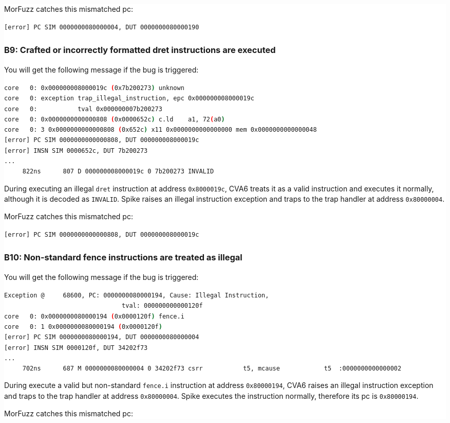 MorFuzz catches this mismatched pc:

```bash
[error] PC SIM 0000000080000004, DUT 0000000080000190
```

### B9: Crafted or incorrectly formatted dret instructions are executed

You will get the following message if the bug is triggered:

```bash
core   0: 0x000000008000019c (0x7b200273) unknown
core   0: exception trap_illegal_instruction, epc 0x000000008000019c
core   0:           tval 0x000000007b200273
core   0: 0x0000000000000808 (0x0000652c) c.ld    a1, 72(a0)
core   0: 3 0x0000000000000808 (0x652c) x11 0x0000000000000000 mem 0x0000000000000048
[error] PC SIM 0000000000000808, DUT 000000008000019c
[error] INSN SIM 0000652c, DUT 7b200273
...
     822ns      807 D 000000008000019c 0 7b200273 INVALID
```

During executing an illegal `dret` instruction at address `0x8000019c`, CVA6 treats it as a valid instruction and executes it normally, although it is decoded as `INVALID`.
Spike raises an illegal instruction exception and traps to the trap handler at address `0x80000004`.

MorFuzz catches this mismatched pc:

```bash
[error] PC SIM 0000000000000808, DUT 000000008000019c
```

### B10: Non-standard fence instructions are treated as illegal

You will get the following message if the bug is triggered:

```bash
Exception @     68600, PC: 0000000080000194, Cause: Illegal Instruction,
                                tval: 000000000000120f
core   0: 0x0000000080000194 (0x0000120f) fence.i
core   0: 1 0x0000000080000194 (0x0000120f)
[error] PC SIM 0000000080000194, DUT 0000000080000004
[error] INSN SIM 0000120f, DUT 34202f73
...
     702ns      687 M 0000000080000004 0 34202f73 csrr           t5, mcause            t5  :0000000000000002
```

During execute a valid but non-standard `fence.i` instruction at address `0x80000194`, CVA6 raises an illegal instruction exception and traps to the trap handler at address `0x80000004`.
Spike executes the instruction normally, therefore its pc is `0x80000194`.

MorFuzz catches this mismatched pc:
